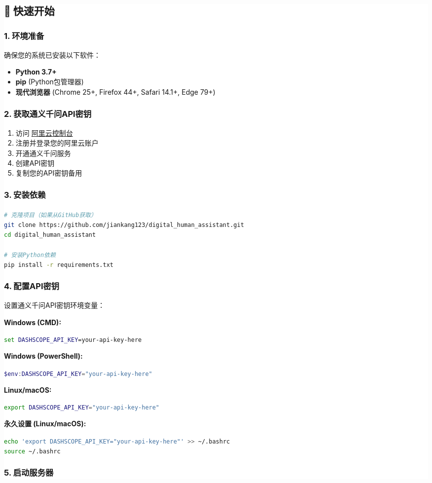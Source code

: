 ## 🚀 快速开始

### 1. 环境准备

确保您的系统已安装以下软件：

- **Python 3.7+** 
- **pip** (Python包管理器)
- **现代浏览器** (Chrome 25+, Firefox 44+, Safari 14.1+, Edge 79+)

### 2. 获取通义千问API密钥

1. 访问 [阿里云控制台](https://dashscope.console.aliyun.com/)
2. 注册并登录您的阿里云账户
3. 开通通义千问服务
4. 创建API密钥
5. 复制您的API密钥备用

### 3. 安装依赖

```bash
# 克隆项目（如果从GitHub获取）
git clone https://github.com/jiankang123/digital_human_assistant.git
cd digital_human_assistant

# 安装Python依赖
pip install -r requirements.txt
```

### 4. 配置API密钥

设置通义千问API密钥环境变量：

**Windows (CMD):**
```cmd
set DASHSCOPE_API_KEY=your-api-key-here
```

**Windows (PowerShell):**
```powershell
$env:DASHSCOPE_API_KEY="your-api-key-here"
```

**Linux/macOS:**
```bash
export DASHSCOPE_API_KEY="your-api-key-here"
```

**永久设置 (Linux/macOS):**
```bash
echo 'export DASHSCOPE_API_KEY="your-api-key-here"' >> ~/.bashrc
source ~/.bashrc
```

### 5. 启动服务器
